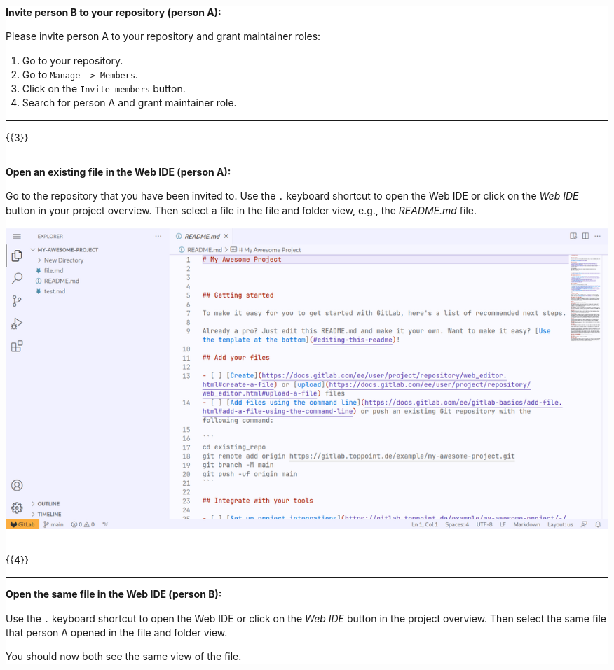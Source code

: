 **Invite person B to your repository (person A):**

Please invite person A to your repository and grant maintainer roles:

1. Go to your repository.
2. Go to `Manage -> Members`.
3. Click on the `Invite members` button.
4. Search for person A and grant maintainer role.

********************************************************************************

{{3}}
********************************************************************************

**Open an existing file in the Web IDE (person A):**

Go to the repository that you have been invited to. Use the `.` keyboard shortcut to open the Web IDE or click on the *Web IDE* button in your project overview. Then select a file in the file and folder view, e.g., the *README.md* file.

![Project overview](./assets/images/new/personA-1.png)

********************************************************************************

{{4}}
********************************************************************************

**Open the same file in the Web IDE (person B):**

Use the `.` keyboard shortcut to open the Web IDE or click on the *Web IDE* button in the project overview. Then select the same file that person A opened in the file and folder view.

You should now both see the same view of the file.
